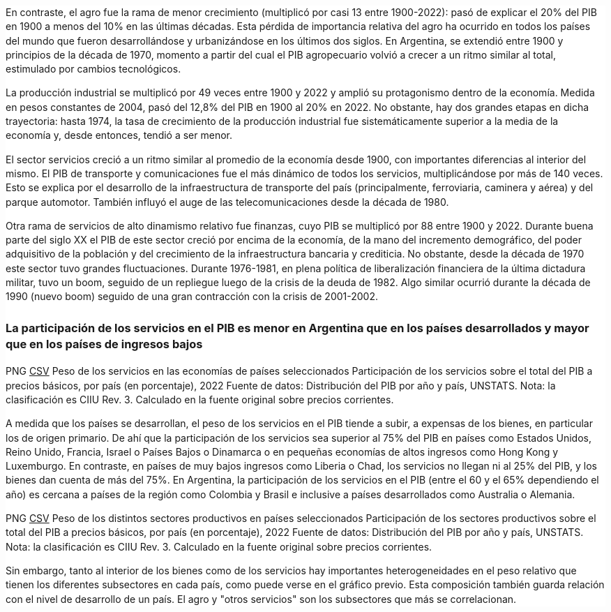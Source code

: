 En contraste, el agro fue la rama de menor crecimiento (multiplicó por casi 13 entre 1900-2022): pasó de explicar el 20% del PIB en 1900 a menos del 10% en las últimas décadas. Esta pérdida de importancia relativa del agro ha ocurrido en todos los países del mundo que fueron desarrollándose y urbanizándose en los últimos dos siglos. En Argentina, se extendió entre 1900 y principios de la década de 1970, momento a partir del cual el PIB agropecuario volvió a crecer a un ritmo similar al total, estimulado por cambios tecnológicos.

La producción industrial se multiplicó por 49 veces entre 1900 y 2022 y amplió su protagonismo dentro de la economía. Medida en pesos constantes de 2004, pasó del 12,8% del PIB en 1900 al 20% en 2022. No obstante, hay dos grandes etapas en dicha trayectoria: hasta 1974, la tasa de crecimiento de la producción industrial fue sistemáticamente superior a la media de la economía y, desde entonces, tendió a ser menor.

El sector servicios creció a un ritmo similar al promedio de la economía desde 1900, con importantes diferencias al interior del mismo. El PIB de transporte y comunicaciones fue el más dinámico de todos los servicios, multiplicándose por más de 140 veces. Esto se explica por el desarrollo de la infraestructura de transporte del país (principalmente, ferroviaria, caminera y aérea) y del parque automotor. También influyó el auge de las telecomunicaciones desde la década de 1980.

Otra rama de servicios de alto dinamismo relativo fue finanzas, cuyo PIB se multiplicó por 88 entre 1900 y 2022. Durante buena parte del siglo XX el PIB de este sector creció por encima de la economía, de la mano del incremento demográfico, del poder adquisitivo de la población y del crecimiento de la infraestructura bancaria y crediticia. No obstante, desde la década de 1970 este sector tuvo grandes fluctuaciones. Durante 1976-1981, en plena política de liberalización financiera de la última dictadura militar, tuvo un boom, seguido de un repliegue luego de la crisis de la deuda de 1982. Algo similar ocurrió durante la década de 1990 (nuevo boom) seguido de una gran contracción con la crisis de 2001-2002.

### La participación de los servicios en el PIB es menor en Argentina que en los países desarrollados y mayor que en los países de ingresos bajos

PNG [CSV](https://raw.githubusercontent.com/argendatafundar/data/main/ESTPRO/va_sectorial_pais_bys.csv) Peso de los servicios en las economías de países seleccionados Participación de los servicios sobre el total del PIB a precios básicos, por país (en porcentaje), 2022 Fuente de datos: Distribución del PIB por año y país, UNSTATS. Nota: la clasificación es CIIU Rev. 3. Calculado en la fuente original sobre precios corrientes.

A medida que los países se desarrollan, el peso de los servicios en el PIB tiende a subir, a expensas de los bienes, en particular los de origen primario. De ahí que la participación de los servicios sea superior al 75% del PIB en países como Estados Unidos, Reino Unido, Francia, Israel o Países Bajos o Dinamarca o en pequeñas economías de altos ingresos como Hong Kong y Luxemburgo. En contraste, en países de muy bajos ingresos como Liberia o Chad, los servicios no llegan ni al 25% del PIB, y los bienes dan cuenta de más del 75%. En Argentina, la participación de los servicios en el PIB (entre el 60 y el 65% dependiendo el año) es cercana a países de la región como Colombia y Brasil e inclusive a países desarrollados como Australia o Alemania.

PNG [CSV](https://raw.githubusercontent.com/argendatafundar/data/main/ESTPRO/va_sectorial_pais.csv) Peso de los distintos sectores productivos en países seleccionados Participación de los sectores productivos sobre el total del PIB a precios básicos, por país (en porcentaje), 2022 Fuente de datos: Distribución del PIB por año y país, UNSTATS. Nota: la clasificación es CIIU Rev. 3. Calculado en la fuente original sobre precios corrientes.

Sin embargo, tanto al interior de los bienes como de los servicios hay importantes heterogeneidades en el peso relativo que tienen los diferentes subsectores en cada país, como puede verse en el gráfico previo. Esta composición también guarda relación con el nivel de desarrollo de un país. El agro y "otros servicios" son los subsectores que más se correlacionan.
